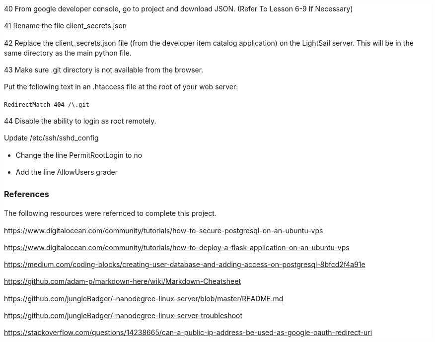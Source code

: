 40 From google developer console, go to project and download JSON.  (Refer To Lesson 6-9 If Necessary) 

41 Rename the file client_secrets.json

42 Replace the client_secrets.json file (from the developer item catalog application) on the LightSail server.   This will be in the same directory as the main python file.

43 Make sure .git directory is not available from the browser.

Put the following text in an .htaccess file at the root of your web server:

```sh
RedirectMatch 404 /\.git
```
44 Disable the ability to login as root remotely.

Update /etc/ssh/sshd_config

* Change the line PermitRootLogin to no

* Add the line AllowUsers grader

### References

The following resources were refernced to complete this project.

https://www.digitalocean.com/community/tutorials/how-to-secure-postgresql-on-an-ubuntu-vps

https://www.digitalocean.com/community/tutorials/how-to-deploy-a-flask-application-on-an-ubuntu-vps

https://medium.com/coding-blocks/creating-user-database-and-adding-access-on-postgresql-8bfcd2f4a91e

https://github.com/adam-p/markdown-here/wiki/Markdown-Cheatsheet

https://github.com/jungleBadger/-nanodegree-linux-server/blob/master/README.md

https://github.com/jungleBadger/-nanodegree-linux-server-troubleshoot

https://stackoverflow.com/questions/14238665/can-a-public-ip-address-be-used-as-google-oauth-redirect-uri



